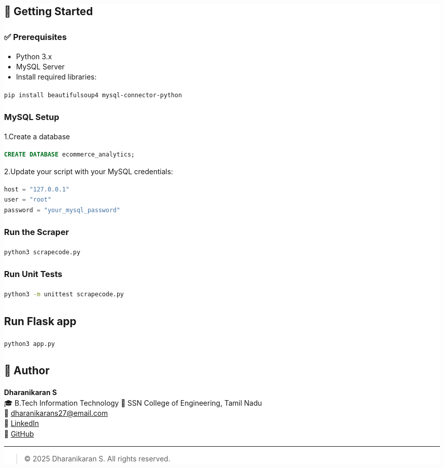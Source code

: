 
## 🚀 Getting Started

### ✅ Prerequisites

- Python 3.x
- MySQL Server
- Install required libraries:

```bash
pip install beautifulsoup4 mysql-connector-python
```
### MySQL Setup

1.Create a database
```sql
CREATE DATABASE ecommerce_analytics;
```

2.Update your script with your MySQL credentials:
```python
host = "127.0.0.1"
user = "root"
password = "your_mysql_password"
```

### Run the Scraper
 ```bash
python3 scrapecode.py
```

### Run Unit Tests
```bash
python3 -m unittest scrapecode.py
```

## Run Flask app
```bash
python3 app.py
```


## 👤 Author

**Dharanikaran S**  
🎓 B.Tech Information Technology 
🏫 SSN College of Engineering, Tamil Nadu  
📧 dharanikarans27@email.com  
🔗 [LinkedIn](https://www.linkedin.com/in/dharanikaran-s-229b55303/)  
🔗 [GitHub](https://github.com/DharanikaranS)

---

> © 2025 Dharanikaran S. All rights reserved.


